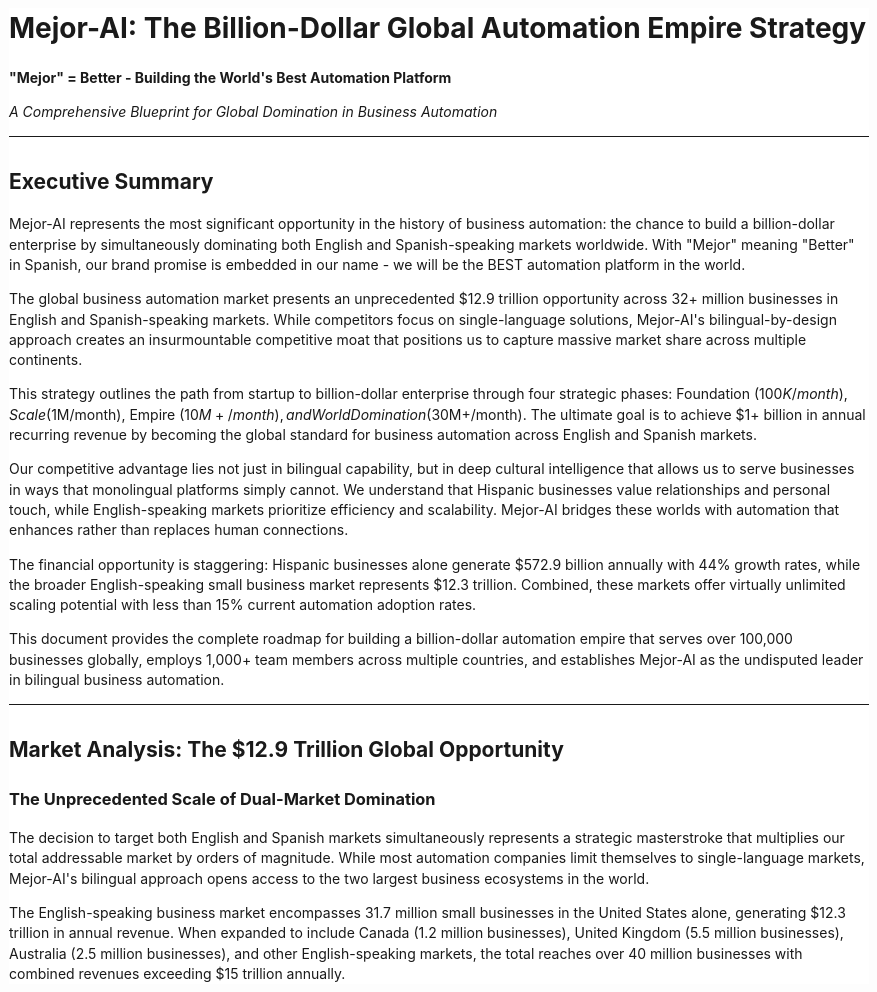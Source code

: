 # Mejor-AI: The Billion-Dollar Global Automation Empire Strategy

**"Mejor" = Better - Building the World's Best Automation Platform**

*A Comprehensive Blueprint for Global Domination in Business Automation*

---

## Executive Summary

Mejor-AI represents the most significant opportunity in the history of business automation: the chance to build a billion-dollar enterprise by simultaneously dominating both English and Spanish-speaking markets worldwide. With "Mejor" meaning "Better" in Spanish, our brand promise is embedded in our name - we will be the BEST automation platform in the world.

The global business automation market presents an unprecedented $12.9 trillion opportunity across 32+ million businesses in English and Spanish-speaking markets. While competitors focus on single-language solutions, Mejor-AI's bilingual-by-design approach creates an insurmountable competitive moat that positions us to capture massive market share across multiple continents.

This strategy outlines the path from startup to billion-dollar enterprise through four strategic phases: Foundation ($100K/month), Scale ($1M/month), Empire ($10M+/month), and World Domination ($30M+/month). The ultimate goal is to achieve $1+ billion in annual recurring revenue by becoming the global standard for business automation across English and Spanish markets.

Our competitive advantage lies not just in bilingual capability, but in deep cultural intelligence that allows us to serve businesses in ways that monolingual platforms simply cannot. We understand that Hispanic businesses value relationships and personal touch, while English-speaking markets prioritize efficiency and scalability. Mejor-AI bridges these worlds with automation that enhances rather than replaces human connections.

The financial opportunity is staggering: Hispanic businesses alone generate $572.9 billion annually with 44% growth rates, while the broader English-speaking small business market represents $12.3 trillion. Combined, these markets offer virtually unlimited scaling potential with less than 15% current automation adoption rates.

This document provides the complete roadmap for building a billion-dollar automation empire that serves over 100,000 businesses globally, employs 1,000+ team members across multiple countries, and establishes Mejor-AI as the undisputed leader in bilingual business automation.

---

## Market Analysis: The $12.9 Trillion Global Opportunity

### The Unprecedented Scale of Dual-Market Domination

The decision to target both English and Spanish markets simultaneously represents a strategic masterstroke that multiplies our total addressable market by orders of magnitude. While most automation companies limit themselves to single-language markets, Mejor-AI's bilingual approach opens access to the two largest business ecosystems in the world.

The English-speaking business market encompasses 31.7 million small businesses in the United States alone, generating $12.3 trillion in annual revenue. When expanded to include Canada (1.2 million businesses), United Kingdom (5.5 million businesses), Australia (2.5 million businesses), and other English-speaking markets, the total reaches over 40 million businesses with combined revenues exceeding $15 trillion annually.
